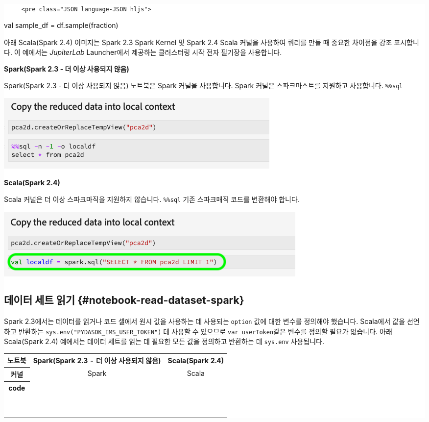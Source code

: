          <pre class="JSON language-JSON hljs">
val sample_df = df.sample(fraction) </pre>
      </td>
   </tr>
</table>

아래 Scala(Spark 2.4) 이미지는 Spark 2.3 Spark Kernel 및 Spark 2.4 Scala 커널을 사용하여 쿼리를 만들 때 중요한 차이점을 강조 표시합니다. 이 예에서는 *JupiterLab* Launcher에서 제공하는 클러스터링 시작 전자 필기장을 사용합니다.

**Spark(Spark 2.3 - 더 이상 사용되지 않음)**

Spark(Spark 2.3 - 더 이상 사용되지 않음) 노트북은 Spark 커널을 사용합니다. Spark 커널은 스파크마스트를 지원하고 사용합니다. `%%sql`

![](./images/migration/spark-scala/sql-2.3.png)

**Scala(Spark 2.4)**

Scala 커널은 더 이상 스파크마직을 지원하지 않습니다. `%%sql` 기존 스파크매직 코드를 변환해야 합니다.

![스파크 가져오기 및 정의](./images/migration/spark-scala/sql-2.4.png)

## 데이터 세트 읽기 {#notebook-read-dataset-spark}

Spark 2.3에서는 데이터를 읽거나 코드 셀에서 원시 값을 사용하는 데 사용되는 `option` 값에 대한 변수를 정의해야 했습니다. Scala에서 값을 선언하고 반환하는 `sys.env("PYDASDK_IMS_USER_TOKEN")` 데 사용할 수 있으므로 `var userToken`같은 변수를 정의할 필요가 없습니다. 아래 Scala(Spark 2.4) 예에서는 데이터 세트를 읽는 데 필요한 모든 값을 정의하고 반환하는 데 `sys.env` 사용됩니다.

<table>
  <th>노트북</th>
  <th>Spark(Spark 2.3 - 더 이상 사용되지 않음)</th>
  <th>Scala(Spark 2.4)</th>
  <tr>
  <th>커널</th>
  <td align="center">Spark</td>
  <td align="center">Scala</td>
  </tr>
  <tr>
  <th>code</th>
  <td>
  <pre class="JSON language-JSON hljs">
